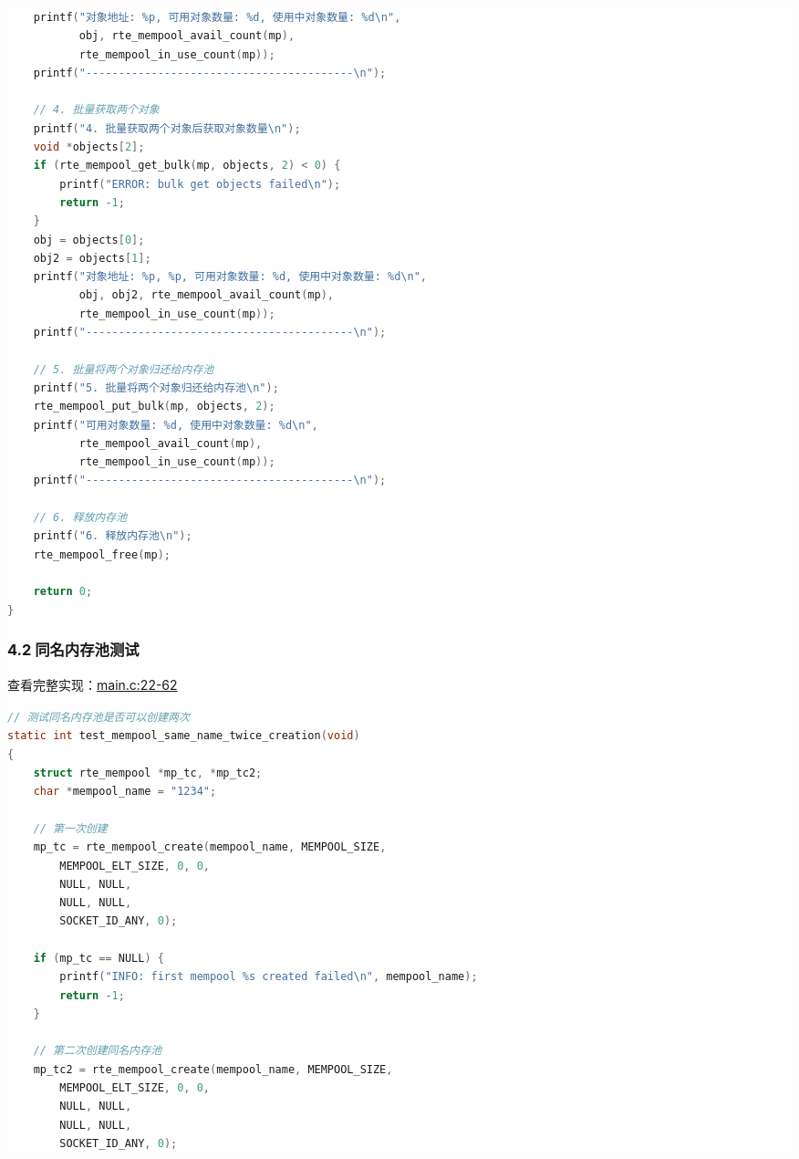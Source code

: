 ```c
    printf("对象地址: %p, 可用对象数量: %d, 使用中对象数量: %d\n",
           obj, rte_mempool_avail_count(mp),
           rte_mempool_in_use_count(mp));
    printf("-----------------------------------------\n");

    // 4. 批量获取两个对象
    printf("4. 批量获取两个对象后获取对象数量\n");
    void *objects[2];
    if (rte_mempool_get_bulk(mp, objects, 2) < 0) {
        printf("ERROR: bulk get objects failed\n");
        return -1;
    }
    obj = objects[0];
    obj2 = objects[1];
    printf("对象地址: %p, %p, 可用对象数量: %d, 使用中对象数量: %d\n",
           obj, obj2, rte_mempool_avail_count(mp),
           rte_mempool_in_use_count(mp));
    printf("-----------------------------------------\n");

    // 5. 批量将两个对象归还给内存池
    printf("5. 批量将两个对象归还给内存池\n");
    rte_mempool_put_bulk(mp, objects, 2);
    printf("可用对象数量: %d, 使用中对象数量: %d\n",
           rte_mempool_avail_count(mp),
           rte_mempool_in_use_count(mp));
    printf("-----------------------------------------\n");

    // 6. 释放内存池
    printf("6. 释放内存池\n");
    rte_mempool_free(mp);

    return 0;
}
```

### 4.2 同名内存池测试

查看完整实现：[main.c:22-62](5-mempool_usage/main.c#L22-L62)

```c
// 测试同名内存池是否可以创建两次
static int test_mempool_same_name_twice_creation(void)
{
    struct rte_mempool *mp_tc, *mp_tc2;
    char *mempool_name = "1234";

    // 第一次创建
    mp_tc = rte_mempool_create(mempool_name, MEMPOOL_SIZE,
        MEMPOOL_ELT_SIZE, 0, 0,
        NULL, NULL,
        NULL, NULL,
        SOCKET_ID_ANY, 0);

    if (mp_tc == NULL) {
        printf("INFO: first mempool %s created failed\n", mempool_name);
        return -1;
    }

    // 第二次创建同名内存池
    mp_tc2 = rte_mempool_create(mempool_name, MEMPOOL_SIZE,
        MEMPOOL_ELT_SIZE, 0, 0,
        NULL, NULL,
        NULL, NULL,
        SOCKET_ID_ANY, 0);
```